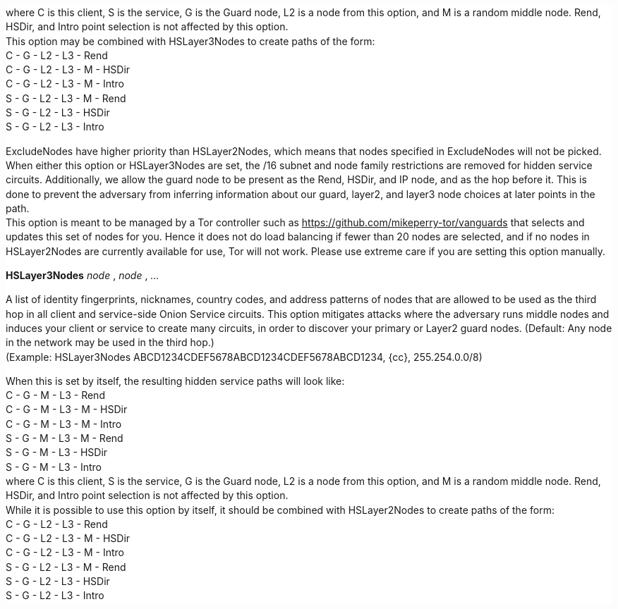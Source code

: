 where C is this client, S is the service, G is the Guard node, L2 is a node
from this option, and M is a random middle node. Rend, HSDir, and Intro point
selection is not affected by this option.  
This option may be combined with HSLayer3Nodes to create paths of the form:  
C - G - L2 - L3 - Rend  
C - G - L2 - L3 - M - HSDir  
C - G - L2 - L3 - M - Intro  
S - G - L2 - L3 - M - Rend  
S - G - L2 - L3 - HSDir  
S - G - L2 - L3 - Intro  
  
ExcludeNodes have higher priority than HSLayer2Nodes, which means that nodes
specified in ExcludeNodes will not be picked.  
When either this option or HSLayer3Nodes are set, the /16 subnet and node
family restrictions are removed for hidden service circuits. Additionally, we
allow the guard node to be present as the Rend, HSDir, and IP node, and as the
hop before it. This is done to prevent the adversary from inferring
information about our guard, layer2, and layer3 node choices at later points
in the path.  
This option is meant to be managed by a Tor controller such as
<https://github.com/mikeperry-tor/vanguards> that selects and updates this set
of nodes for you. Hence it does not do load balancing if fewer than 20 nodes
are selected, and if no nodes in HSLayer2Nodes are currently available for
use, Tor will not work. Please use extreme care if you are setting this option
manually.

**HSLayer3Nodes** _node_ , _node_ , _…_

    

A list of identity fingerprints, nicknames, country codes, and address
patterns of nodes that are allowed to be used as the third hop in all client
and service-side Onion Service circuits. This option mitigates attacks where
the adversary runs middle nodes and induces your client or service to create
many circuits, in order to discover your primary or Layer2 guard nodes.
(Default: Any node in the network may be used in the third hop.)  
(Example: HSLayer3Nodes ABCD1234CDEF5678ABCD1234CDEF5678ABCD1234, {cc},
255.254.0.0/8)  
  
When this is set by itself, the resulting hidden service paths will look like:  
C - G - M - L3 - Rend  
C - G - M - L3 - M - HSDir  
C - G - M - L3 - M - Intro  
S - G - M - L3 - M - Rend  
S - G - M - L3 - HSDir  
S - G - M - L3 - Intro  
where C is this client, S is the service, G is the Guard node, L2 is a node
from this option, and M is a random middle node. Rend, HSDir, and Intro point
selection is not affected by this option.  
While it is possible to use this option by itself, it should be combined with
HSLayer2Nodes to create paths of the form:  
C - G - L2 - L3 - Rend  
C - G - L2 - L3 - M - HSDir  
C - G - L2 - L3 - M - Intro  
S - G - L2 - L3 - M - Rend  
S - G - L2 - L3 - HSDir  
S - G - L2 - L3 - Intro  
  